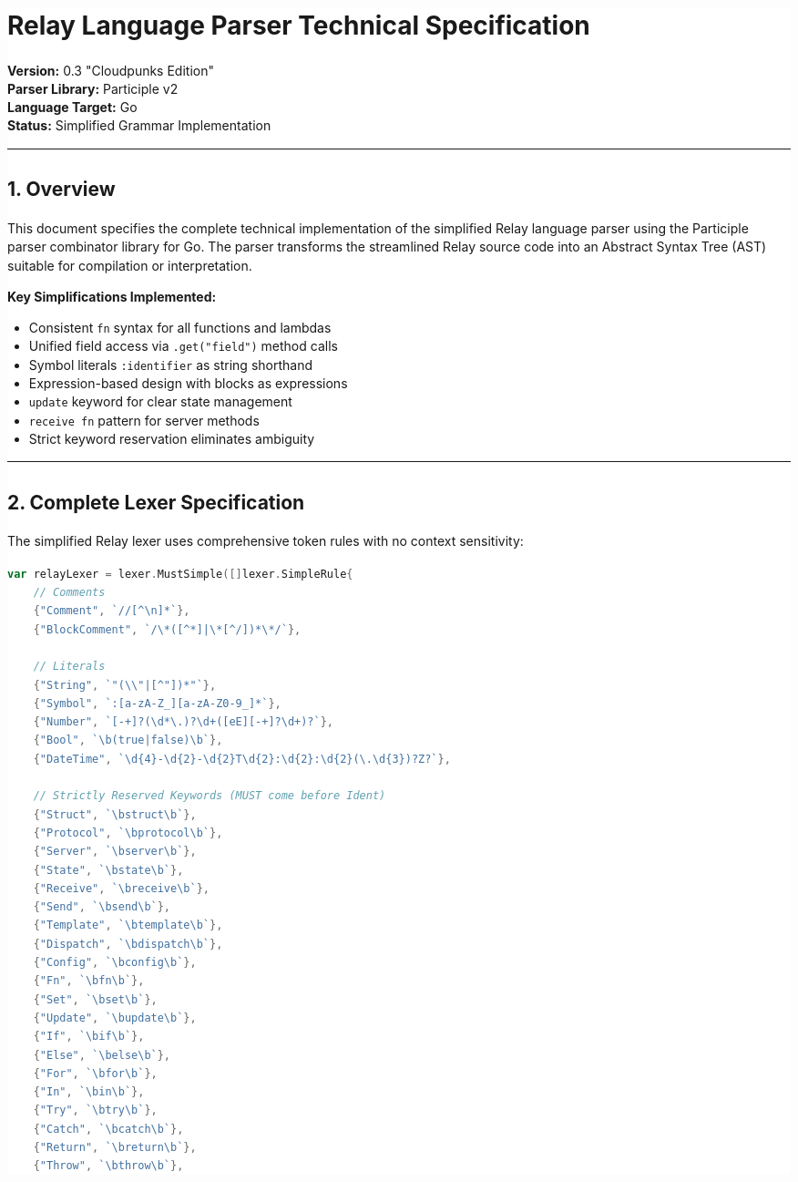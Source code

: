 # Relay Language Parser Technical Specification

**Version:** 0.3 "Cloudpunks Edition"  
**Parser Library:** Participle v2  
**Language Target:** Go  
**Status:** Simplified Grammar Implementation

---

## 1. Overview

This document specifies the complete technical implementation of the simplified Relay language parser using the Participle parser combinator library for Go. The parser transforms the streamlined Relay source code into an Abstract Syntax Tree (AST) suitable for compilation or interpretation.

**Key Simplifications Implemented:**
- Consistent `fn` syntax for all functions and lambdas
- Unified field access via `.get("field")` method calls
- Symbol literals `:identifier` as string shorthand
- Expression-based design with blocks as expressions
- `update` keyword for clear state management
- `receive fn` pattern for server methods
- Strict keyword reservation eliminates ambiguity

---

## 2. Complete Lexer Specification

The simplified Relay lexer uses comprehensive token rules with no context sensitivity:

```go
var relayLexer = lexer.MustSimple([]lexer.SimpleRule{
    // Comments
    {"Comment", `//[^\n]*`},
    {"BlockComment", `/\*([^*]|\*[^/])*\*/`},
    
    // Literals
    {"String", `"(\\"|[^"])*"`},
    {"Symbol", `:[a-zA-Z_][a-zA-Z0-9_]*`},
    {"Number", `[-+]?(\d*\.)?\d+([eE][-+]?\d+)?`},
    {"Bool", `\b(true|false)\b`},
    {"DateTime", `\d{4}-\d{2}-\d{2}T\d{2}:\d{2}:\d{2}(\.\d{3})?Z?`},
    
    // Strictly Reserved Keywords (MUST come before Ident)
    {"Struct", `\bstruct\b`},
    {"Protocol", `\bprotocol\b`},
    {"Server", `\bserver\b`},
    {"State", `\bstate\b`},
    {"Receive", `\breceive\b`},
    {"Send", `\bsend\b`},
    {"Template", `\btemplate\b`},
    {"Dispatch", `\bdispatch\b`},
    {"Config", `\bconfig\b`},
    {"Fn", `\bfn\b`},
    {"Set", `\bset\b`},
    {"Update", `\bupdate\b`},
    {"If", `\bif\b`},
    {"Else", `\belse\b`},
    {"For", `\bfor\b`},
    {"In", `\bin\b`},
    {"Try", `\btry\b`},
    {"Catch", `\bcatch\b`},
    {"Return", `\breturn\b`},
    {"Throw", `\bthrow\b`},
```